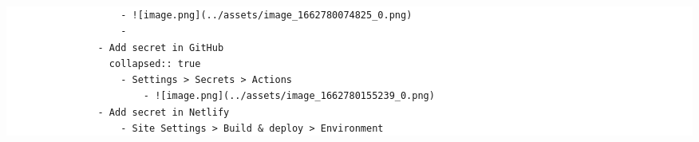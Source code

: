						- ![image.png](../assets/image_1662780074825_0.png)
						-
					- Add secret in GitHub
					  collapsed:: true
						- Settings > Secrets > Actions
							- ![image.png](../assets/image_1662780155239_0.png)
					- Add secret in Netlify
						- Site Settings > Build & deploy > Environment